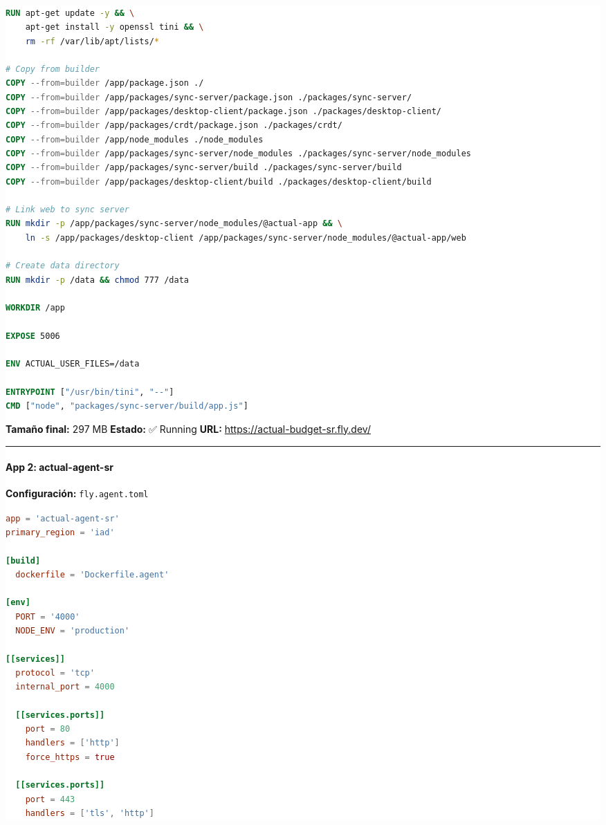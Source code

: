 ```dockerfile
RUN apt-get update -y && \
    apt-get install -y openssl tini && \
    rm -rf /var/lib/apt/lists/*

# Copy from builder
COPY --from=builder /app/package.json ./
COPY --from=builder /app/packages/sync-server/package.json ./packages/sync-server/
COPY --from=builder /app/packages/desktop-client/package.json ./packages/desktop-client/
COPY --from=builder /app/packages/crdt/package.json ./packages/crdt/
COPY --from=builder /app/node_modules ./node_modules
COPY --from=builder /app/packages/sync-server/node_modules ./packages/sync-server/node_modules
COPY --from=builder /app/packages/sync-server/build ./packages/sync-server/build
COPY --from=builder /app/packages/desktop-client/build ./packages/desktop-client/build

# Link web to sync server
RUN mkdir -p /app/packages/sync-server/node_modules/@actual-app && \
    ln -s /app/packages/desktop-client /app/packages/sync-server/node_modules/@actual-app/web

# Create data directory
RUN mkdir -p /data && chmod 777 /data

WORKDIR /app

EXPOSE 5006

ENV ACTUAL_USER_FILES=/data

ENTRYPOINT ["/usr/bin/tini", "--"]
CMD ["node", "packages/sync-server/build/app.js"]
```

**Tamaño final:** 297 MB
**Estado:** ✅ Running
**URL:** https://actual-budget-sr.fly.dev/

---

#### App 2: actual-agent-sr

**Configuración:** `fly.agent.toml`

```toml
app = 'actual-agent-sr'
primary_region = 'iad'

[build]
  dockerfile = 'Dockerfile.agent'

[env]
  PORT = '4000'
  NODE_ENV = 'production'

[[services]]
  protocol = 'tcp'
  internal_port = 4000

  [[services.ports]]
    port = 80
    handlers = ['http']
    force_https = true

  [[services.ports]]
    port = 443
    handlers = ['tls', 'http']

```